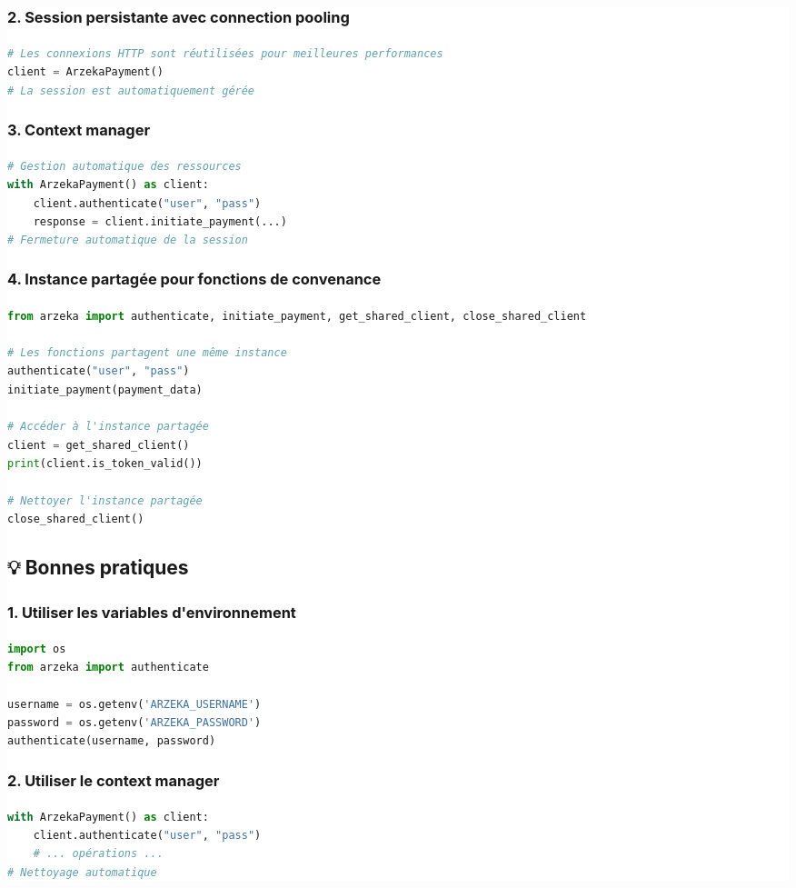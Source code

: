 ### 2. Session persistante avec connection pooling

```python
# Les connexions HTTP sont réutilisées pour meilleures performances
client = ArzekaPayment()
# La session est automatiquement gérée
```

### 3. Context manager

```python
# Gestion automatique des ressources
with ArzekaPayment() as client:
    client.authenticate("user", "pass")
    response = client.initiate_payment(...)
# Fermeture automatique de la session
```

### 4. Instance partagée pour fonctions de convenance

```python
from arzeka import authenticate, initiate_payment, get_shared_client, close_shared_client

# Les fonctions partagent une même instance
authenticate("user", "pass")
initiate_payment(payment_data)

# Accéder à l'instance partagée
client = get_shared_client()
print(client.is_token_valid())

# Nettoyer l'instance partagée
close_shared_client()
```

## 💡 Bonnes pratiques

### 1. Utiliser les variables d'environnement

```python
import os
from arzeka import authenticate

username = os.getenv('ARZEKA_USERNAME')
password = os.getenv('ARZEKA_PASSWORD')
authenticate(username, password)
```

### 2. Utiliser le context manager

```python
with ArzekaPayment() as client:
    client.authenticate("user", "pass")
    # ... opérations ...
# Nettoyage automatique
```
